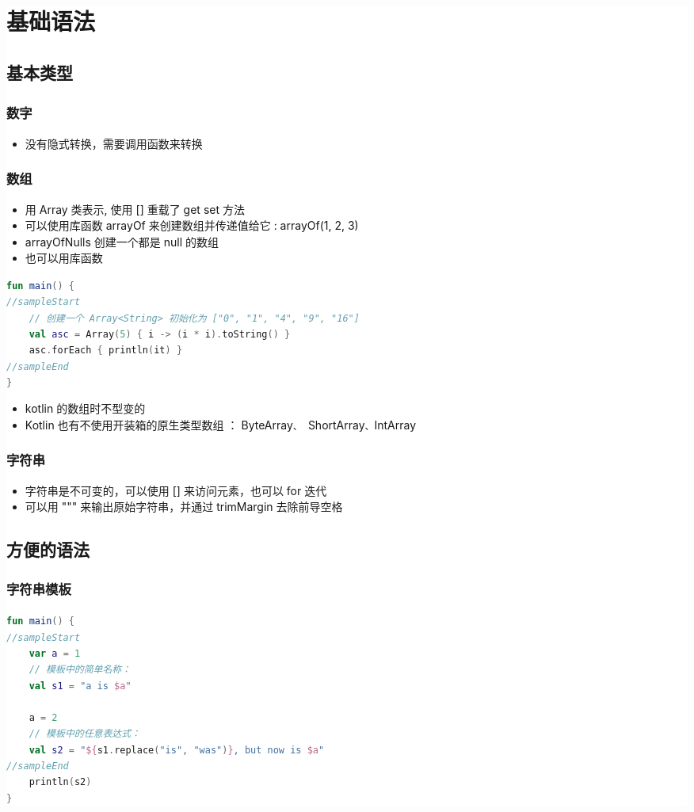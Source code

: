 # 基础语法

## 基本类型

### 数字

- 没有隐式转换，需要调用函数来转换

### 数组

- 用 Array 类表示, 使用 [] 重载了 get set 方法
- 可以使用库函数 arrayOf 来创建数组并传递值给它 : arrayOf(1, 2, 3)
- arrayOfNulls 创建一个都是 null 的数组
- 也可以用库函数

```kotlin
fun main() {
//sampleStart
    // 创建一个 Array<String> 初始化为 ["0", "1", "4", "9", "16"]
    val asc = Array(5) { i -> (i * i).toString() }
    asc.forEach { println(it) }
//sampleEnd
}
```

- kotlin 的数组时不型变的
- Kotlin 也有不使用开装箱的原生类型数组 ： ByteArray`、 `ShortArray`、`IntArray



### 字符串

- 字符串是不可变的，可以使用 [] 来访问元素，也可以 for 迭代
- 可以用 """ 来输出原始字符串，并通过 trimMargin 去除前导空格

## 方便的语法

### 字符串模板

```kotlin
fun main() {
//sampleStart
    var a = 1
    // 模板中的简单名称：
    val s1 = "a is $a" 

    a = 2
    // 模板中的任意表达式：
    val s2 = "${s1.replace("is", "was")}, but now is $a"
//sampleEnd
    println(s2)
}
```

